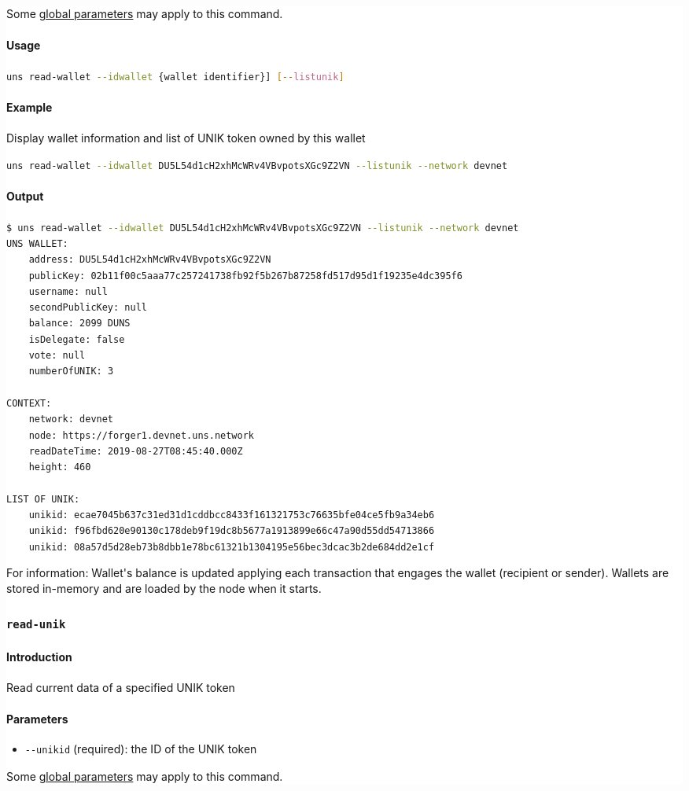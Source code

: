 Some [global parameters](#global-parameters) may apply to this command.

#### Usage

```bash
uns read-wallet --idwallet {wallet identifier}] [--listunik]
```

#### Example

Display wallet information and list of UNIK token owned by this wallet
```bash
uns read-wallet --idwallet DU5L54d1cH2xhMcWRv4VBvpotsXGc9Z2VN --listunik --network devnet
```

#### Output

```bash
$ uns read-wallet --idwallet DU5L54d1cH2xhMcWRv4VBvpotsXGc9Z2VN --listunik --network devnet
UNS WALLET:
	address: DU5L54d1cH2xhMcWRv4VBvpotsXGc9Z2VN
	publicKey: 02b11f00c5aaa77c257241738fb92f5b267b87258fd517d95d1f19235e4dc395f6
	username: null
	secondPublicKey: null
	balance: 2099 DUNS
	isDelegate: false
	vote: null
	numberOfUNIK: 3

CONTEXT:
	network: devnet
	node: https://forger1.devnet.uns.network
	readDateTime: 2019-08-27T08:45:40.000Z
	height: 460

LIST OF UNIK:
	unikid: ecae7045b637c31ed31d1cddbcc8433f161321753c76635bfe04ce5fb9a34eb6
	unikid: f96fbd620e90130c178deb9f19dc8b5677a1913899e66c47a90d55dd54713866
	unikid: 08a57d5d28eb73b8dbb1e78bc61321b1304195e56bec3dcac3b2de684dd2e1cf
```
For information: Wallet's balance is updated applying each transaction that engages the wallet (recipient or sender). Wallets are stored in-memory and are loaded by the node when it starts.


### `read-unik`

#### Introduction
Read current data of a specified UNIK token

#### Parameters

- `--unikid` (required): the ID of the UNIK token

Some [global parameters](#global-parameters) may apply to this command.
